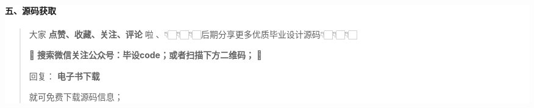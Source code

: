 
#### 五、源码获取

> 大家 **点赞、收藏、关注、评论** 啦 、👇🏻👇🏻👇🏻后期分享更多优质毕业设计源码👇🏻👇🏻👇🏻
>
> 🍅 **搜索微信关注公众号：毕设code；或者扫描下方二维码；** 🍅
>
> 回复： **电子书下载**
>
> 就可免费下载源码信息；

